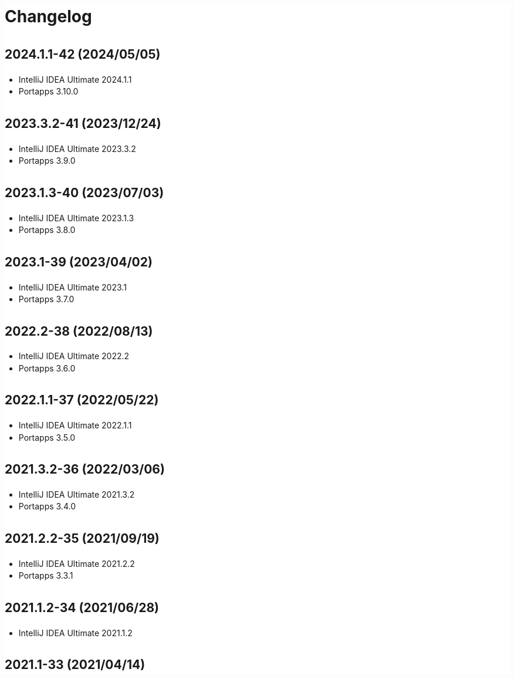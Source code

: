 # Changelog

## 2024.1.1-42 (2024/05/05)

* IntelliJ IDEA Ultimate 2024.1.1
* Portapps 3.10.0

## 2023.3.2-41 (2023/12/24)

* IntelliJ IDEA Ultimate 2023.3.2
* Portapps 3.9.0

## 2023.1.3-40 (2023/07/03)

* IntelliJ IDEA Ultimate 2023.1.3
* Portapps 3.8.0

## 2023.1-39 (2023/04/02)

* IntelliJ IDEA Ultimate 2023.1
* Portapps 3.7.0

## 2022.2-38 (2022/08/13)

* IntelliJ IDEA Ultimate 2022.2
* Portapps 3.6.0

## 2022.1.1-37 (2022/05/22)

* IntelliJ IDEA Ultimate 2022.1.1
* Portapps 3.5.0

## 2021.3.2-36 (2022/03/06)

* IntelliJ IDEA Ultimate 2021.3.2
* Portapps 3.4.0

## 2021.2.2-35 (2021/09/19)

* IntelliJ IDEA Ultimate 2021.2.2
* Portapps 3.3.1

## 2021.1.2-34 (2021/06/28)

* IntelliJ IDEA Ultimate 2021.1.2

## 2021.1-33 (2021/04/14)
